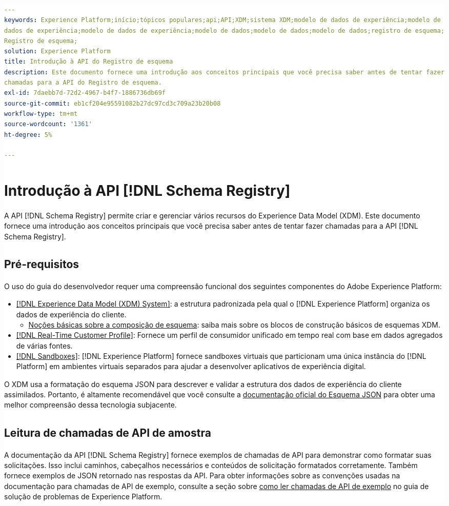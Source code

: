 ```yaml
---
keywords: Experience Platform;início;tópicos populares;api;API;XDM;sistema XDM;modelo de dados de experiência;modelo de dados de experiência;modelo de dados de experiência;modelo de dados;modelo de dados;modelo de dados;registro de esquema;Registro de esquema;
solution: Experience Platform
title: Introdução à API do Registro de esquema
description: Este documento fornece uma introdução aos conceitos principais que você precisa saber antes de tentar fazer chamadas para a API do Registro de esquema.
exl-id: 7daebb7d-72d2-4967-b4f7-1886736db69f
source-git-commit: eb1cf204e95591082b27dc97cd3c709a23b20b08
workflow-type: tm+mt
source-wordcount: '1361'
ht-degree: 5%

---
```


# Introdução à API [!DNL Schema Registry]

A API [!DNL Schema Registry] permite criar e gerenciar vários recursos do Experience Data Model (XDM). Este documento fornece uma introdução aos conceitos principais que você precisa saber antes de tentar fazer chamadas para a API [!DNL Schema Registry].

## Pré-requisitos

O uso do guia do desenvolvedor requer uma compreensão funcional dos seguintes componentes do Adobe Experience Platform:

* [[!DNL Experience Data Model (XDM) System]](../home.md): a estrutura padronizada pela qual o [!DNL Experience Platform] organiza os dados de experiência do cliente.
   * [Noções básicas sobre a composição de esquema](../schema/composition.md): saiba mais sobre os blocos de construção básicos de esquemas XDM.
* [[!DNL Real-Time Customer Profile]](../../profile/home.md): Fornece um perfil de consumidor unificado em tempo real com base em dados agregados de várias fontes.
* [[!DNL Sandboxes]](../../sandboxes/home.md): [!DNL Experience Platform] fornece sandboxes virtuais que particionam uma única instância do [!DNL Platform] em ambientes virtuais separados para ajudar a desenvolver aplicativos de experiência digital.

O XDM usa a formatação do esquema JSON para descrever e validar a estrutura dos dados de experiência do cliente assimilados. Portanto, é altamente recomendável que você consulte a [documentação oficial do Esquema JSON](https://json-schema.org/) para obter uma melhor compreensão dessa tecnologia subjacente.

## Leitura de chamadas de API de amostra

A documentação da API [!DNL Schema Registry] fornece exemplos de chamadas de API para demonstrar como formatar suas solicitações. Isso inclui caminhos, cabeçalhos necessários e conteúdos de solicitação formatados corretamente. Também fornece exemplos de JSON retornado nas respostas da API. Para obter informações sobre as convenções usadas na documentação para chamadas de API de exemplo, consulte a seção sobre [como ler chamadas de API de exemplo](../../landing/troubleshooting.md#how-do-i-format-an-api-request) no guia de solução de problemas de Experience Platform.
